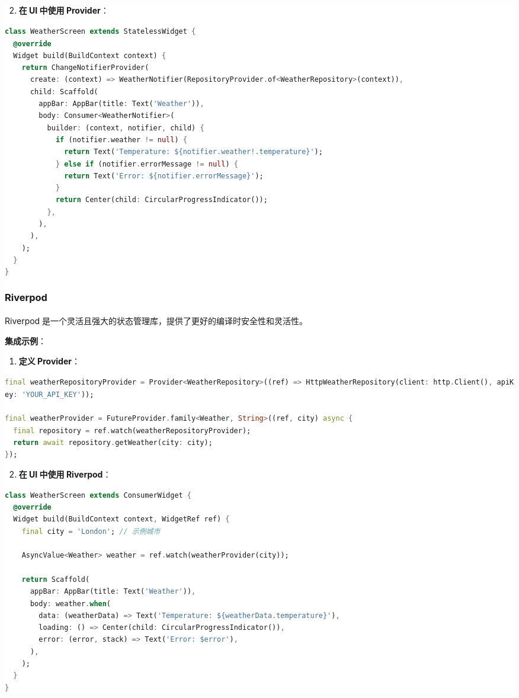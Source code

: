 2. **在 UI 中使用 Provider**：

```dart
class WeatherScreen extends StatelessWidget {
  @override
  Widget build(BuildContext context) {
    return ChangeNotifierProvider(
      create: (context) => WeatherNotifier(RepositoryProvider.of<WeatherRepository>(context)),
      child: Scaffold(
        appBar: AppBar(title: Text('Weather')),
        body: Consumer<WeatherNotifier>(
          builder: (context, notifier, child) {
            if (notifier.weather != null) {
              return Text('Temperature: ${notifier.weather!.temperature}');
            } else if (notifier.errorMessage != null) {
              return Text('Error: ${notifier.errorMessage}');
            }
            return Center(child: CircularProgressIndicator());
          },
        ),
      ),
    );
  }
}
```

### Riverpod

Riverpod 是一个灵活且强大的状态管理库，提供了更好的编译时安全性和灵活性。

**集成示例**：

1. **定义 Provider**：

```dart
final weatherRepositoryProvider = Provider<WeatherRepository>((ref) => HttpWeatherRepository(client: http.Client(), apiKey: 'YOUR_API_KEY'));

final weatherProvider = FutureProvider.family<Weather, String>((ref, city) async {
  final repository = ref.watch(weatherRepositoryProvider);
  return await repository.getWeather(city: city);
});
```

2. **在 UI 中使用 Riverpod**：

```dart
class WeatherScreen extends ConsumerWidget {
  @override
  Widget build(BuildContext context, WidgetRef ref) {
    final city = 'London'; // 示例城市

    AsyncValue<Weather> weather = ref.watch(weatherProvider(city));

    return Scaffold(
      appBar: AppBar(title: Text('Weather')),
      body: weather.when(
        data: (weatherData) => Text('Temperature: ${weatherData.temperature}'),
        loading: () => Center(child: CircularProgressIndicator()),
        error: (error, stack) => Text('Error: $error'),
      ),
    );
  }
}
```
